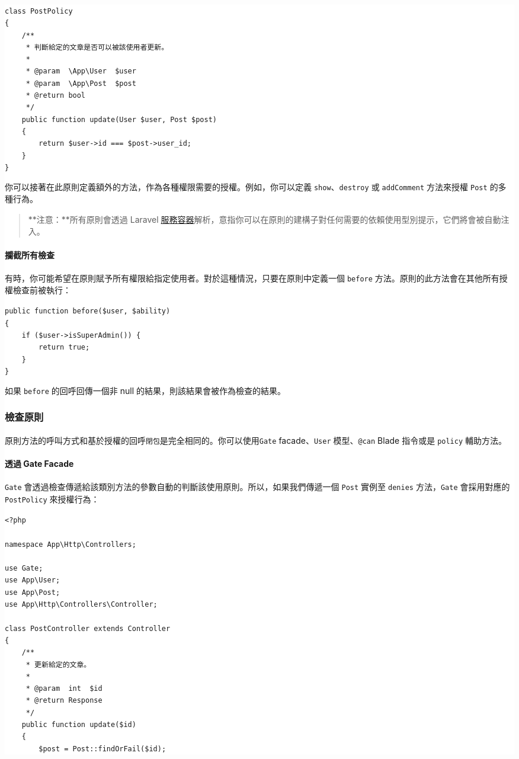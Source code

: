 	class PostPolicy
	{
		/**
		 * 判斷給定的文章是否可以被該使用者更新。
		 *
		 * @param  \App\User  $user
		 * @param  \App\Post  $post
		 * @return bool
		 */
	    public function update(User $user, Post $post)
	    {
	    	return $user->id === $post->user_id;
	    }
	}

你可以接著在此原則定義額外的方法，作為各種權限需要的授權。例如，你可以定義 `show`、`destroy` 或 `addComment` 方法來授權 `Post` 的多種行為。

> **注意：**所有原則會透過 Laravel [服務容器](/docs/{{version}}/container)解析，意指你可以在原則的建構子對任何需要的依賴使用型別提示，它們將會被自動注入。

#### 攔截所有檢查

有時，你可能希望在原則賦予所有權限給指定使用者。對於這種情況，只要在原則中定義一個 `before` 方法。原則的此方法會在其他所有授權檢查前被執行：

    public function before($user, $ability)
    {
        if ($user->isSuperAdmin()) {
            return true;
        }
    }

如果 `before` 的回呼回傳一個非 null 的結果，則該結果會被作為檢查的結果。

<a name="checking-policies"></a>
### 檢查原則

原則方法的呼叫方式和基於授權的回呼`閉包`是完全相同的。你可以使用`Gate` facade、`User` 模型、`@can` Blade 指令或是 `policy` 輔助方法。

#### 透過 Gate Facade

`Gate` 會透過檢查傳遞給該類別方法的參數自動的判斷該使用原則。所以，如果我們傳遞一個 `Post` 實例至 `denies` 方法，`Gate` 會採用對應的 `PostPolicy` 來授權行為：

    <?php

    namespace App\Http\Controllers;

    use Gate;
    use App\User;
    use App\Post;
    use App\Http\Controllers\Controller;

    class PostController extends Controller
    {
        /**
         * 更新給定的文章。
         *
         * @param  int  $id
         * @return Response
         */
        public function update($id)
        {
        	$post = Post::findOrFail($id);
